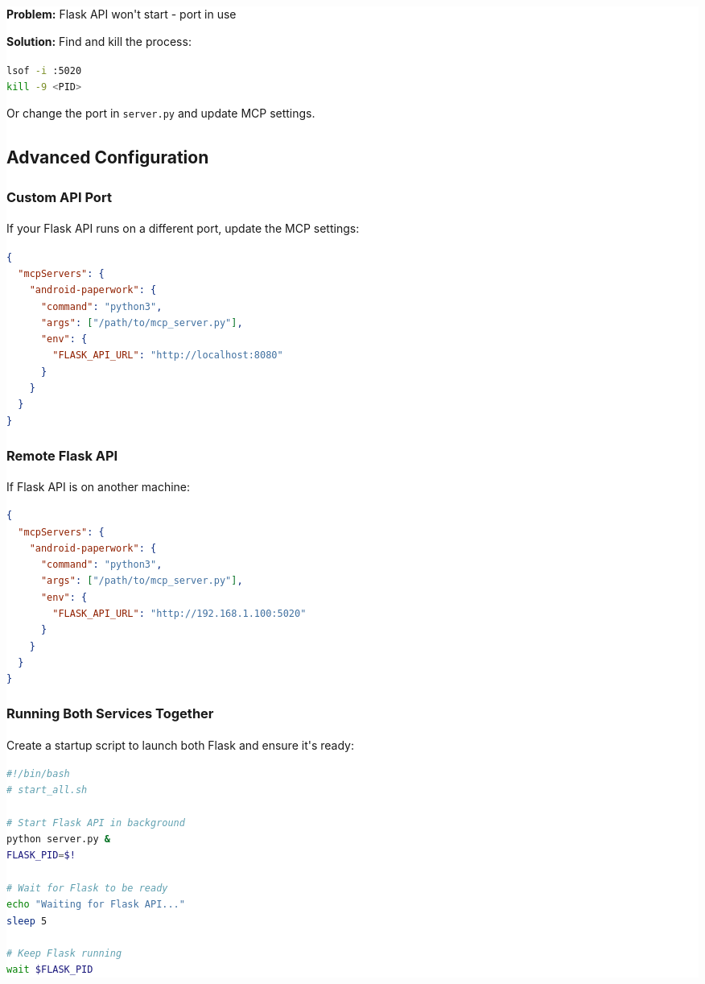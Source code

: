 **Problem:** Flask API won't start - port in use

**Solution:** Find and kill the process:
```bash
lsof -i :5020
kill -9 <PID>
```

Or change the port in `server.py` and update MCP settings.

## Advanced Configuration

### Custom API Port

If your Flask API runs on a different port, update the MCP settings:

```json
{
  "mcpServers": {
    "android-paperwork": {
      "command": "python3",
      "args": ["/path/to/mcp_server.py"],
      "env": {
        "FLASK_API_URL": "http://localhost:8080"
      }
    }
  }
}
```

### Remote Flask API

If Flask API is on another machine:

```json
{
  "mcpServers": {
    "android-paperwork": {
      "command": "python3",
      "args": ["/path/to/mcp_server.py"],
      "env": {
        "FLASK_API_URL": "http://192.168.1.100:5020"
      }
    }
  }
}
```

### Running Both Services Together

Create a startup script to launch both Flask and ensure it's ready:

```bash
#!/bin/bash
# start_all.sh

# Start Flask API in background
python server.py &
FLASK_PID=$!

# Wait for Flask to be ready
echo "Waiting for Flask API..."
sleep 5

# Keep Flask running
wait $FLASK_PID
```
